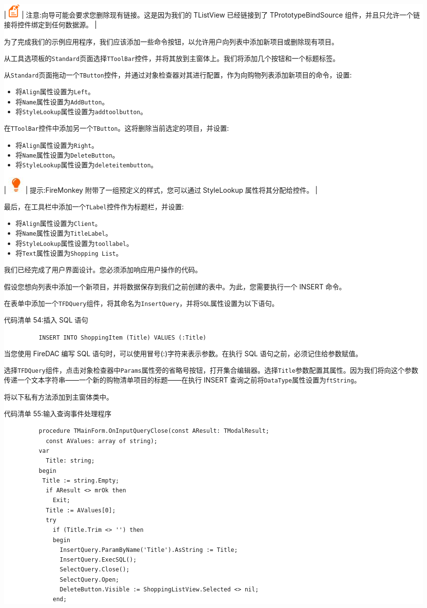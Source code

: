 | ![](img/00008.gif) | 注意:向导可能会要求您删除现有链接。这是因为我们的 TListView 已经链接到了 TPrototypeBindSource 组件，并且只允许一个链接将控件绑定到任何数据源。 |

为了完成我们的示例应用程序，我们应该添加一些命令按钮，以允许用户向列表中添加新项目或删除现有项目。

从工具选项板的`Standard`页面选择`TToolBar`控件，并将其放到主窗体上。我们将添加几个按钮和一个标题标签。

从`Standard`页面拖动一个`TButton`控件，并通过对象检查器对其进行配置，作为向购物列表添加新项目的命令，设置:

*   将`Align`属性设置为`Left`。
*   将`Name`属性设置为`AddButton`。
*   将`StyleLookup`属性设置为`addtoolbutton`。

在`TToolBar`控件中添加另一个`TButton`。这将删除当前选定的项目，并设置:

*   将`Align`属性设置为`Right`。
*   将`Name`属性设置为`DeleteButton`。
*   将`StyleLookup`属性设置为`deleteitembutton`。

| ![](img/00010.jpeg) | 提示:FireMonkey 附带了一组预定义的样式，您可以通过 StyleLookup 属性将其分配给控件。 |

最后，在工具栏中添加一个`TLabel`控件作为标题栏，并设置:

*   将`Align`属性设置为`Client`。
*   将`Name`属性设置为`TitleLabel`。
*   将`StyleLookup`属性设置为`toollabel`。
*   将`Text`属性设置为`Shopping List`。

我们已经完成了用户界面设计。您必须添加响应用户操作的代码。

假设您想向列表中添加一个新项目，并将数据保存到我们之前创建的表中。为此，您需要执行一个 INSERT 命令。

在表单中添加一个`TFDQuery`组件，将其命名为`InsertQuery`，并将`SQL`属性设置为以下语句。

代码清单 54:插入 SQL 语句

```delphi
          INSERT INTO ShoppingItem (Title) VALUES (:Title)

```

当您使用 FireDAC 编写 SQL 语句时，可以使用冒号(:)字符来表示参数。在执行 SQL 语句之前，必须记住给参数赋值。

选择`TFDQuery`组件，点击对象检查器中`Params`属性旁的省略号按钮，打开集合编辑器。选择`Title`参数配置其属性。因为我们将向这个参数传递一个文本字符串——一个新的购物清单项目的标题——在执行 INSERT 查询之前将`DataType`属性设置为`ftString`。

将以下私有方法添加到主窗体类中。

代码清单 55:输入查询事件处理程序

```delphi
          procedure TMainForm.OnInputQueryClose(const AResult: TModalResult;
            const AValues: array of string);
          var
            Title: string;
          begin
           Title := string.Empty;
            if AResult <> mrOk then
              Exit;
            Title := AValues[0];
            try
              if (Title.Trim <> '') then
              begin
                InsertQuery.ParamByName('Title').AsString := Title;
                InsertQuery.ExecSQL();
                SelectQuery.Close();
                SelectQuery.Open;
                DeleteButton.Visible := ShoppingListView.Selected <> nil;
              end;
```